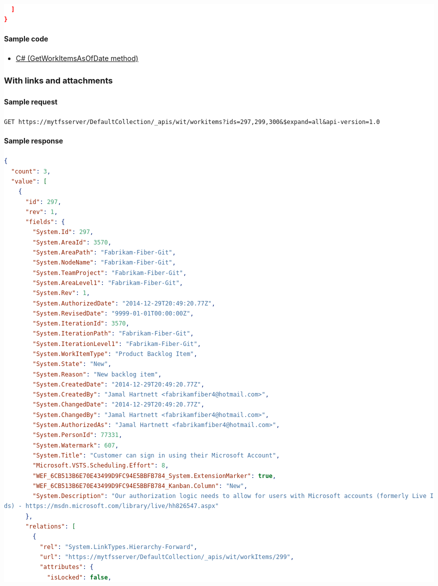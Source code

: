 ```json
  ]
}
```


#### Sample code

* [C# (GetWorkItemsAsOfDate method)](https://github.com/Microsoft/vsts-dotnet-samples/blob/master/ClientLibrary/Snippets/Microsoft.TeamServices.Samples.Client/WorkItemTracking/WorkItemsSample.cs#L67)


###  With links and attachments
<a name="withlinksandattachments" />

#### Sample request

```
GET https://mytfsserver/DefaultCollection/_apis/wit/workitems?ids=297,299,300&$expand=all&api-version=1.0
```

#### Sample response

```json
{
  "count": 3,
  "value": [
    {
      "id": 297,
      "rev": 1,
      "fields": {
        "System.Id": 297,
        "System.AreaId": 3570,
        "System.AreaPath": "Fabrikam-Fiber-Git",
        "System.NodeName": "Fabrikam-Fiber-Git",
        "System.TeamProject": "Fabrikam-Fiber-Git",
        "System.AreaLevel1": "Fabrikam-Fiber-Git",
        "System.Rev": 1,
        "System.AuthorizedDate": "2014-12-29T20:49:20.77Z",
        "System.RevisedDate": "9999-01-01T00:00:00Z",
        "System.IterationId": 3570,
        "System.IterationPath": "Fabrikam-Fiber-Git",
        "System.IterationLevel1": "Fabrikam-Fiber-Git",
        "System.WorkItemType": "Product Backlog Item",
        "System.State": "New",
        "System.Reason": "New backlog item",
        "System.CreatedDate": "2014-12-29T20:49:20.77Z",
        "System.CreatedBy": "Jamal Hartnett <fabrikamfiber4@hotmail.com>",
        "System.ChangedDate": "2014-12-29T20:49:20.77Z",
        "System.ChangedBy": "Jamal Hartnett <fabrikamfiber4@hotmail.com>",
        "System.AuthorizedAs": "Jamal Hartnett <fabrikamfiber4@hotmail.com>",
        "System.PersonId": 77331,
        "System.Watermark": 607,
        "System.Title": "Customer can sign in using their Microsoft Account",
        "Microsoft.VSTS.Scheduling.Effort": 8,
        "WEF_6CB513B6E70E43499D9FC94E5BBFB784_System.ExtensionMarker": true,
        "WEF_6CB513B6E70E43499D9FC94E5BBFB784_Kanban.Column": "New",
        "System.Description": "Our authorization logic needs to allow for users with Microsoft accounts (formerly Live Ids) - https://msdn.microsoft.com/library/live/hh826547.aspx"
      },
      "relations": [
        {
          "rel": "System.LinkTypes.Hierarchy-Forward",
          "url": "https://mytfsserver/DefaultCollection/_apis/wit/workItems/299",
          "attributes": {
            "isLocked": false,
```